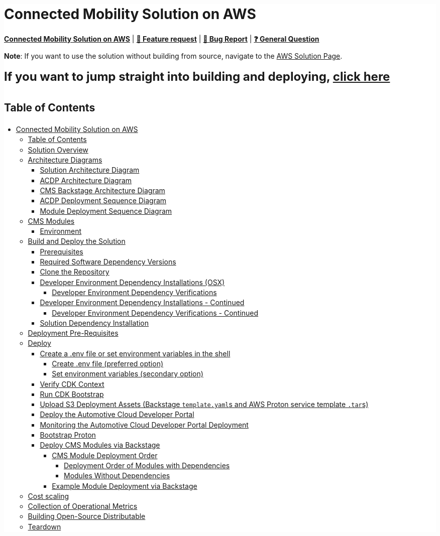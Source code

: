 # Connected Mobility Solution on AWS

**[Connected Mobility Solution on AWS](https://aws.amazon.com/solutions/implementations/connected-mobility-solution-on-aws/)** | **[🚧 Feature request](https://github.com/aws-solutions/connected-mobility-solution-on-aws/issues/new?assignees=&labels=enhancement&template=feature_request.md&title=)** | **[🐛 Bug Report](https://github.com/aws-solutions/connected-mobility-solution-on-aws/issues/new?assignees=&labels=bug&template=bug_report.md&title=)** | **[❓ General Question](https://github.com/aws-solutions/connected-mobility-solution-on-aws/issues/new?assignees=&labels=question&template=general_question.md&title=)**

**Note**: If you want to use the solution without building from source, navigate to the [AWS Solution Page](https://solution-page.com).

<font size="5"> **If you want to jump straight into building and deploying, [click here](#build-and-deploy-the-solution)**</font>

## Table of Contents
- [Connected Mobility Solution on AWS](#connected-mobility-solution-on-aws)
  - [Table of Contents](#table-of-contents)
  - [Solution Overview](#solution-overview)
  - [Architecture Diagrams](#architecture-diagrams)
    - [Solution Architecture Diagram](#solution-architecture-diagram)
    - [ACDP Architecture Diagram](#acdp-architecture-diagram)
    - [CMS Backstage Architecture Diagram](#cms-backstage-architecture-diagram)
    - [ACDP Deployment Sequence Diagram](#acdp-deployment-sequence-diagram)
    - [Module Deployment Sequence Diagram](#module-deployment-sequence-diagram)
  - [CMS Modules](#cms-modules)
    - [Environment](#environment)
  - [Build and Deploy the Solution](#build-and-deploy-the-solution)
    - [Prerequisites](#prerequisites)
    - [Required Software Dependency Versions](#required-software-dependency-versions)
    - [Clone the Repository](#clone-the-repository)
    - [Developer Environment Dependency Installations (OSX)](#developer-environment-dependency-installations-osx)
      - [Developer Environment Dependency Verifications](#developer-environment-dependency-verifications)
    - [Developer Environment Dependency Installations - Continued](#developer-environment-dependency-installations---continued)
      - [Developer Environment Dependency Verifications - Continued](#developer-environment-dependency-verifications---continued)
    - [Solution Dependency Installation](#solution-dependency-installation)
  - [Deployment Pre-Requisites](#deployment-pre-requisites)
  - [Deploy](#deploy)
    - [Create a .env file or set environment variables in the shell](#create-a-env-file-or-set-environment-variables-in-the-shell)
      - [Create .env file (preferred option)](#create-env-file-preferred-option)
      - [Set environment variables (secondary option)](#set-environment-variables-secondary-option)
    - [Verify CDK Context](#verify-cdk-context)
    - [Run CDK Bootstrap](#run-cdk-bootstrap)
    - [Upload S3 Deployment Assets (Backstage `template.yaml`s and AWS Proton service template `.tar`s)](#upload-s3-deployment-assets-backstage-templateyamls-and-aws-proton-service-template-tars)
    - [Deploy the Automotive Cloud Developer Portal](#deploy-the-automotive-cloud-developer-portal)
    - [Monitoring the Automotive Cloud Developer Portal Deployment](#monitoring-the-automotive-cloud-developer-portal-deployment)
    - [Bootstrap Proton](#bootstrap-proton)
    - [Deploy CMS Modules via Backstage](#deploy-cms-modules-via-backstage)
      - [CMS Module Deployment Order](#cms-module-deployment-order)
        - [Deployment Order of Modules with Dependencies](#deployment-order-of-modules-with-dependencies)
        - [Modules Without Dependencies](#modules-without-dependencies)
      - [Example Module Deployment via Backstage](#example-module-deployment-via-backstage)
  - [Cost scaling](#cost-scaling)
  - [Collection of Operational Metrics](#collection-of-operational-metrics)
  - [Building Open-Source Distributable](#building-open-source-distributable)
  - [Teardown](#teardown)
